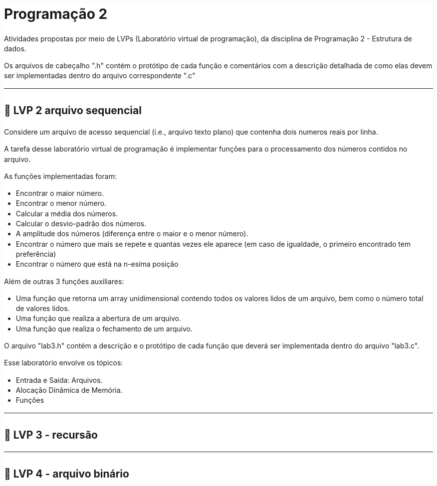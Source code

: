 # Programação 2

Atividades propostas por meio de LVPs (Laboratório virtual de programação), da disciplina de Programação 2 - Estrutura de dados. 

Os arquivos de cabeçalho ".h" contém o protótipo de cada função e comentários com a descrição detalhada de como elas devem ser implementadas dentro do arquivo correspondente ".c"

---

## 📂 LVP 2 arquivo sequencial


Considere um arquivo de acesso sequencial (i.e., arquivo texto plano) que contenha dois numeros reais por linha. 

A tarefa desse laboratório virtual de programação é implementar funções para o processamento dos números contidos no arquivo. 

As funções implementadas foram:

  - Encontrar o maior número.
  - Encontrar o menor número.
  - Calcular a média dos números.
  - Calcular o desvio-padrão dos números.
  - A amplitude dos números (diferença entre o maior e o menor número).
  - Encontrar o número que mais se repete e quantas vezes ele aparece (em caso de igualdade, o primeiro encontrado tem preferência)
  - Encontrar o número que está na n-esíma posição

Além de outras 3 funções auxiliares:

  - Uma função que retorna um array unidimensional contendo todos os valores lidos de um arquivo, bem como o número total de valores lidos.
  - Uma função que realiza a abertura de um arquivo.
  - Uma função que realiza o fechamento de um arquivo.

O arquivo "lab3.h" contém a descrição e o protótipo de cada função que deverá ser implementada dentro do arquivo "lab3.c".


Esse laboratório envolve os tópicos:

  - Entrada e Saída: Arquivos.
  - Alocação Dinâmica de Memória.
  - Funções


---

## 📂 LVP 3 - recursão


---

## 📂 LVP 4 - arquivo binário
